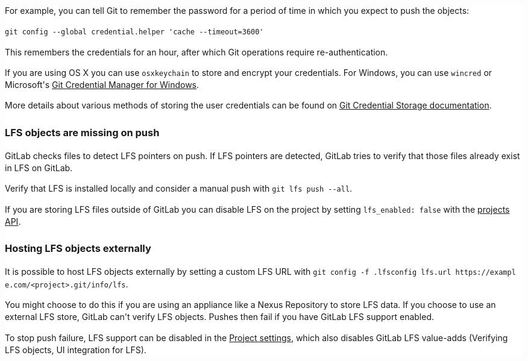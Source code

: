 For example, you can tell Git to remember the password for a period of time in
which you expect to push the objects:

```shell
git config --global credential.helper 'cache --timeout=3600'
```

This remembers the credentials for an hour, after which Git operations
require re-authentication.

If you are using OS X you can use `osxkeychain` to store and encrypt your credentials.
For Windows, you can use `wincred` or Microsoft's [Git Credential Manager for Windows](https://github.com/Microsoft/Git-Credential-Manager-for-Windows/releases).

More details about various methods of storing the user credentials can be found
on [Git Credential Storage documentation](https://git-scm.com/book/en/v2/Git-Tools-Credential-Storage).

### LFS objects are missing on push

GitLab checks files to detect LFS pointers on push. If LFS pointers are detected, GitLab tries to verify that those files already exist in LFS on GitLab.

Verify that LFS is installed locally and consider a manual push with `git lfs push --all`.

If you are storing LFS files outside of GitLab you can disable LFS on the project by setting `lfs_enabled: false` with the [projects API](../../../api/projects.md#edit-project).

### Hosting LFS objects externally

It is possible to host LFS objects externally by setting a custom LFS URL with `git config -f .lfsconfig lfs.url https://example.com/<project>.git/info/lfs`.

You might choose to do this if you are using an appliance like a Nexus Repository to store LFS data. If you choose to use an external LFS store,
GitLab can't verify LFS objects. Pushes then fail if you have GitLab LFS support enabled.

To stop push failure, LFS support can be disabled in the [Project settings](../../../user/project/settings/index.md), which also disables GitLab LFS value-adds (Verifying LFS objects, UI integration for LFS).
